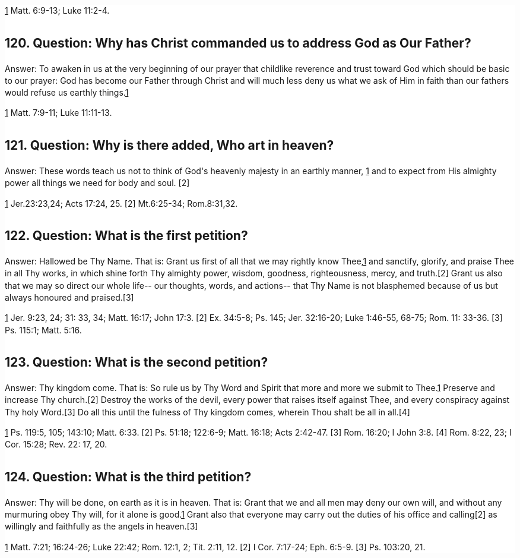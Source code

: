 [1] Matt. 6:9-13; Luke 11:2-4.


## 120. Question: Why has Christ commanded us to address God as Our Father?

Answer: To awaken in us at the very beginning of our prayer that childlike reverence and trust toward God which should be basic to our prayer: God has become our Father through Christ and will much less deny us what we ask of Him in faith than our fathers would refuse us earthly things.[1]

[1] Matt. 7:9-11; Luke 11:11-13.


## 121. Question: Why is there added, Who art in heaven?                                                                         

Answer: These words teach us not to think of God's heavenly majesty in an earthly manner, [1] and to expect from His almighty power all things we need for body and soul. [2]

[1] Jer.23:23,24; Acts 17:24, 25. [2] Mt.6:25-34; Rom.8:31,32.


## 122. Question: What is the first petition?

Answer: Hallowed be Thy Name. That is: Grant us first of all that we may rightly know Thee,[1] and sanctify, glorify, and praise Thee in all Thy works, in which shine forth Thy almighty power, wisdom, goodness, righteousness, mercy, and truth.[2] Grant us also that we may so direct our whole life-- our thoughts, words, and actions-- that Thy Name is not blasphemed because of us but always honoured and praised.[3]

[1] Jer. 9:23, 24; 31: 33, 34; Matt. 16:17; John 17:3. [2] Ex. 34:5-8; Ps. 145; Jer. 32:16-20; Luke 1:46-55, 68-75; Rom. 11: 33-36. [3] Ps. 115:1; Matt. 5:16.


## 123. Question: What is the second petition?

Answer: Thy kingdom come. That is: So rule us by Thy Word and Spirit that more and more we submit to Thee.[1] Preserve and increase Thy church.[2] Destroy the works of the devil, every power that raises itself against Thee, and every conspiracy against Thy holy Word.[3] Do all this until the fulness of Thy kingdom comes, wherein Thou shalt be all in all.[4]

[1] Ps. 119:5, 105; 143:10; Matt. 6:33. [2] Ps. 51:18; 122:6-9; Matt. 16:18; Acts 2:42-47. [3] Rom. 16:20; I John 3:8. [4] Rom. 8:22, 23; I Cor. 15:28; Rev. 22: 17, 20.


## 124. Question: What is the third petition?

Answer: Thy will be done, on earth as it is in heaven. That is: Grant that we and all men may deny our own will, and without any murmuring obey Thy will, for it alone is good.[1] Grant also that everyone may carry out the duties of his office and calling[2] as willingly and faithfully as the angels in heaven.[3]

[1] Matt. 7:21; 16:24-26; Luke 22:42; Rom. 12:1, 2; Tit. 2:11, 12. [2] I Cor. 7:17-24; Eph. 6:5-9. [3] Ps. 103:20, 21.



[1]: https://github.com/allejo/jekyll-toc